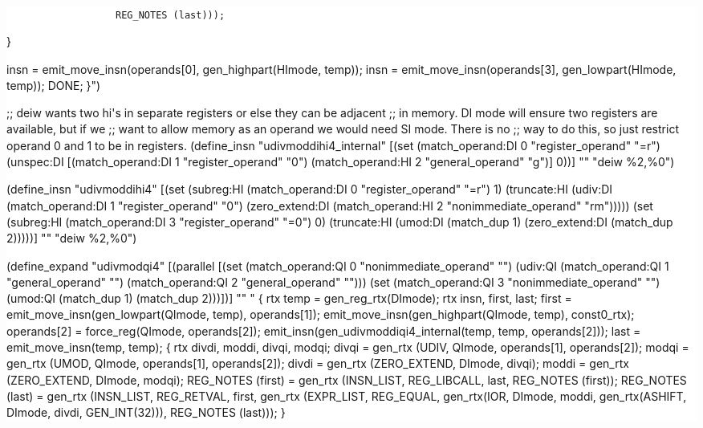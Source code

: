                        REG_NOTES (last)));
  }

  insn = emit_move_insn(operands[0], gen_highpart(HImode, temp));
  insn = emit_move_insn(operands[3], gen_lowpart(HImode, temp));
  DONE;
}")

;; deiw wants two hi's in separate registers or else they can be adjacent
;; in memory. DI mode will ensure two registers are available, but if we
;; want to allow memory as an operand we would need SI mode. There is no
;; way to do this, so just restrict operand 0 and 1 to be in registers.
(define_insn "udivmoddihi4_internal"
  [(set (match_operand:DI 0 "register_operand" "=r")
        (unspec:DI [(match_operand:DI 1 "register_operand" "0")
                    (match_operand:HI 2 "general_operand" "g")] 0))]
  ""
  "deiw %2,%0")

(define_insn "udivmoddihi4"
  [(set (subreg:HI (match_operand:DI 0 "register_operand" "=r") 1)
	(truncate:HI (udiv:DI (match_operand:DI 1 "register_operand" "0")
		 (zero_extend:DI (match_operand:HI 2 "nonimmediate_operand" "rm")))))
   (set (subreg:HI (match_operand:DI 3 "register_operand" "=0") 0)
	(truncate:HI (umod:DI (match_dup 1) (zero_extend:DI (match_dup 2)))))]
  ""
  "deiw %2,%0")

(define_expand "udivmodqi4"
  [(parallel
  [(set (match_operand:QI 0 "nonimmediate_operand" "")
	(udiv:QI (match_operand:QI 1 "general_operand" "")
		     (match_operand:QI 2 "general_operand" "")))
   (set (match_operand:QI 3 "nonimmediate_operand" "")
	(umod:QI (match_dup 1) (match_dup 2)))])]
  ""
  "
{
  rtx temp = gen_reg_rtx(DImode);
  rtx insn, first, last;
  first = emit_move_insn(gen_lowpart(QImode, temp), operands[1]);
  emit_move_insn(gen_highpart(QImode, temp), const0_rtx);
  operands[2] = force_reg(QImode, operands[2]);
  emit_insn(gen_udivmoddiqi4_internal(temp, temp, operands[2]));
  last = emit_move_insn(temp, temp);
  {
    rtx divdi, moddi, divqi, modqi;
    divqi = gen_rtx (UDIV, QImode, operands[1], operands[2]);
    modqi = gen_rtx (UMOD, QImode, operands[1], operands[2]);
    divdi = gen_rtx (ZERO_EXTEND, DImode, divqi);
    moddi = gen_rtx (ZERO_EXTEND, DImode, modqi);
    REG_NOTES (first) = gen_rtx (INSN_LIST, REG_LIBCALL, last,
			         REG_NOTES (first));
    REG_NOTES (last) = gen_rtx (INSN_LIST, REG_RETVAL, first,
                                gen_rtx (EXPR_LIST, REG_EQUAL,
                       gen_rtx(IOR, DImode, moddi,
                               gen_rtx(ASHIFT, DImode, divdi, GEN_INT(32))),
                       REG_NOTES (last)));
  }
